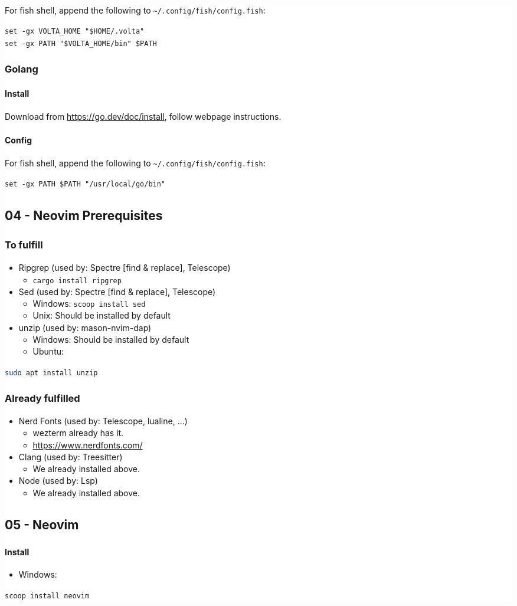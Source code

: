 For fish shell, append the following to `~/.config/fish/config.fish`:

```fish
set -gx VOLTA_HOME "$HOME/.volta"
set -gx PATH "$VOLTA_HOME/bin" $PATH
```

### Golang

#### Install

Download from https://go.dev/doc/install, follow webpage instructions.

#### Config

For fish shell, append the following to `~/.config/fish/config.fish`:

```fish
set -gx PATH $PATH "/usr/local/go/bin"
```

## 04 - Neovim Prerequisites

### To fulfill

* Ripgrep (used by: Spectre [find & replace], Telescope)
    * `cargo install ripgrep`
* Sed (used by: Spectre [find & replace], Telescope)
    * Windows: `scoop install sed`
    * Unix: Should be installed by default
* unzip (used by: mason-nvim-dap)
    * Windows: Should be installed by default
    * Ubuntu:
```sh
sudo apt install unzip
```

### Already fulfilled

* Nerd Fonts (used by: Telescope, lualine, ...)
    * wezterm already has it.
    * https://www.nerdfonts.com/
* Clang (used by: Treesitter)
    * We already installed above.
* Node (used by: Lsp)
    * We already installed above.

## 05 - Neovim

#### Install

* Windows:

```sh
scoop install neovim
```
